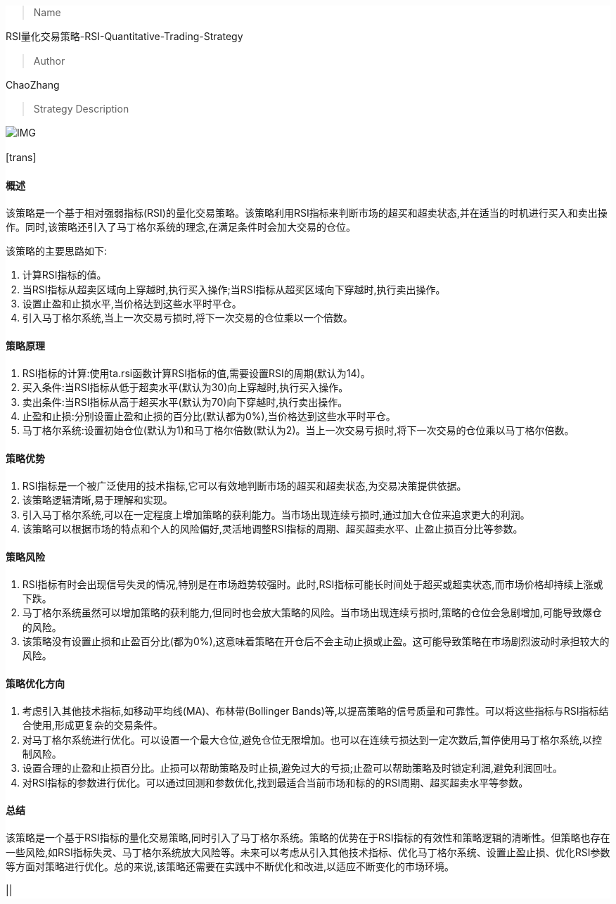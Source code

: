 
> Name

RSI量化交易策略-RSI-Quantitative-Trading-Strategy

> Author

ChaoZhang

> Strategy Description

![IMG](https://www.fmz.com/upload/asset/14a338142db0de223ef.png)

[trans]
#### 概述
该策略是一个基于相对强弱指标(RSI)的量化交易策略。该策略利用RSI指标来判断市场的超买和超卖状态,并在适当的时机进行买入和卖出操作。同时,该策略还引入了马丁格尔系统的理念,在满足条件时会加大交易的仓位。

该策略的主要思路如下:
1. 计算RSI指标的值。
2. 当RSI指标从超卖区域向上穿越时,执行买入操作;当RSI指标从超买区域向下穿越时,执行卖出操作。
3. 设置止盈和止损水平,当价格达到这些水平时平仓。
4. 引入马丁格尔系统,当上一次交易亏损时,将下一次交易的仓位乘以一个倍数。

#### 策略原理
1. RSI指标的计算:使用ta.rsi函数计算RSI指标的值,需要设置RSI的周期(默认为14)。
2. 买入条件:当RSI指标从低于超卖水平(默认为30)向上穿越时,执行买入操作。
3. 卖出条件:当RSI指标从高于超买水平(默认为70)向下穿越时,执行卖出操作。
4. 止盈和止损:分别设置止盈和止损的百分比(默认都为0%),当价格达到这些水平时平仓。
5. 马丁格尔系统:设置初始仓位(默认为1)和马丁格尔倍数(默认为2)。当上一次交易亏损时,将下一次交易的仓位乘以马丁格尔倍数。

#### 策略优势
1. RSI指标是一个被广泛使用的技术指标,它可以有效地判断市场的超买和超卖状态,为交易决策提供依据。
2. 该策略逻辑清晰,易于理解和实现。
3. 引入马丁格尔系统,可以在一定程度上增加策略的获利能力。当市场出现连续亏损时,通过加大仓位来追求更大的利润。
4. 该策略可以根据市场的特点和个人的风险偏好,灵活地调整RSI指标的周期、超买超卖水平、止盈止损百分比等参数。

#### 策略风险
1. RSI指标有时会出现信号失灵的情况,特别是在市场趋势较强时。此时,RSI指标可能长时间处于超买或超卖状态,而市场价格却持续上涨或下跌。
2. 马丁格尔系统虽然可以增加策略的获利能力,但同时也会放大策略的风险。当市场出现连续亏损时,策略的仓位会急剧增加,可能导致爆仓的风险。
3. 该策略没有设置止损和止盈百分比(都为0%),这意味着策略在开仓后不会主动止损或止盈。这可能导致策略在市场剧烈波动时承担较大的风险。

#### 策略优化方向
1. 考虑引入其他技术指标,如移动平均线(MA)、布林带(Bollinger Bands)等,以提高策略的信号质量和可靠性。可以将这些指标与RSI指标结合使用,形成更复杂的交易条件。
2. 对马丁格尔系统进行优化。可以设置一个最大仓位,避免仓位无限增加。也可以在连续亏损达到一定次数后,暂停使用马丁格尔系统,以控制风险。
3. 设置合理的止盈和止损百分比。止损可以帮助策略及时止损,避免过大的亏损;止盈可以帮助策略及时锁定利润,避免利润回吐。
4. 对RSI指标的参数进行优化。可以通过回测和参数优化,找到最适合当前市场和标的的RSI周期、超买超卖水平等参数。

#### 总结
该策略是一个基于RSI指标的量化交易策略,同时引入了马丁格尔系统。策略的优势在于RSI指标的有效性和策略逻辑的清晰性。但策略也存在一些风险,如RSI指标失灵、马丁格尔系统放大风险等。未来可以考虑从引入其他技术指标、优化马丁格尔系统、设置止盈止损、优化RSI参数等方面对策略进行优化。总的来说,该策略还需要在实践中不断优化和改进,以适应不断变化的市场环境。

|| 

